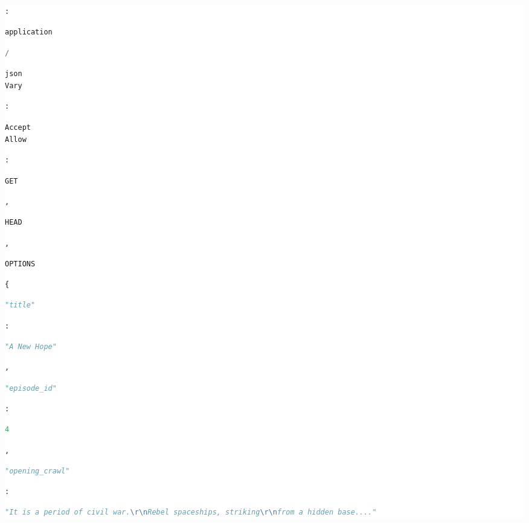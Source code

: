 ```python
:
```
```python
application
```
```python
/
```
```python
json
Vary
```
```python
:
```
```python
Accept
Allow
```
```python
:
```
```python
GET
```
```python
,
```
```python
HEAD
```
```python
,
```
```python
OPTIONS
```
```python
{
```
```python
"title"
```
```python
:
```
```python
"A New Hope"
```
```python
,
```
```python
"episode_id"
```
```python
:
```
```python
4
```
```python
,
```
```python
"opening_crawl"
```
```python
:
```
```python
"It is a period of civil war.\r\nRebel spaceships, striking\r\nfrom a hidden base...."
```